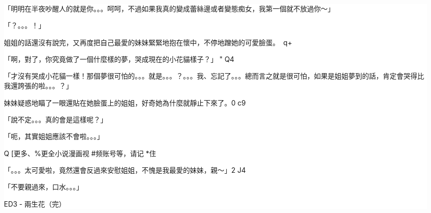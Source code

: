 



「明明在半夜吵醒人的就是你。。。呵呵，不過如果我真的變成蕾絲邊或者變態痴女，我第一個就不放過你～」



「？。。。！」





姐姐的話還沒有說完，又再度把自己最愛的妹妹緊緊地抱在懷中，不停地蹭她的可愛臉蛋。  q+





「啊，對了，你究竟做了一個什麼樣的夢，哭成現在的小花貓樣子？」 " Q4



「才沒有哭成小花貓一樣！那個夢很可怕的。。。就是。。。？。。。我、忘記了。。。總而言之就是很可怕，如果是姐姐夢到的話，肯定會哭得比我還誇張的啦。。。？」





妹妹疑惑地瞄了一眼還貼在她臉蛋上的姐姐，好奇她為什麼就靜止下來了。0 c9





「說不定。。。真的會是這樣呢？」



「呃，其實姐姐應該不會啦。。。」



Q [更多、%更全小说漫画视 #频账号等，请记 *住



「。。。太可愛啦，竟然還會反過來安慰姐姐，不愧是我最愛的妹妹，親～」2 J4





「不要親過來，口水。。。」







ED3 - 兩生花（完）


